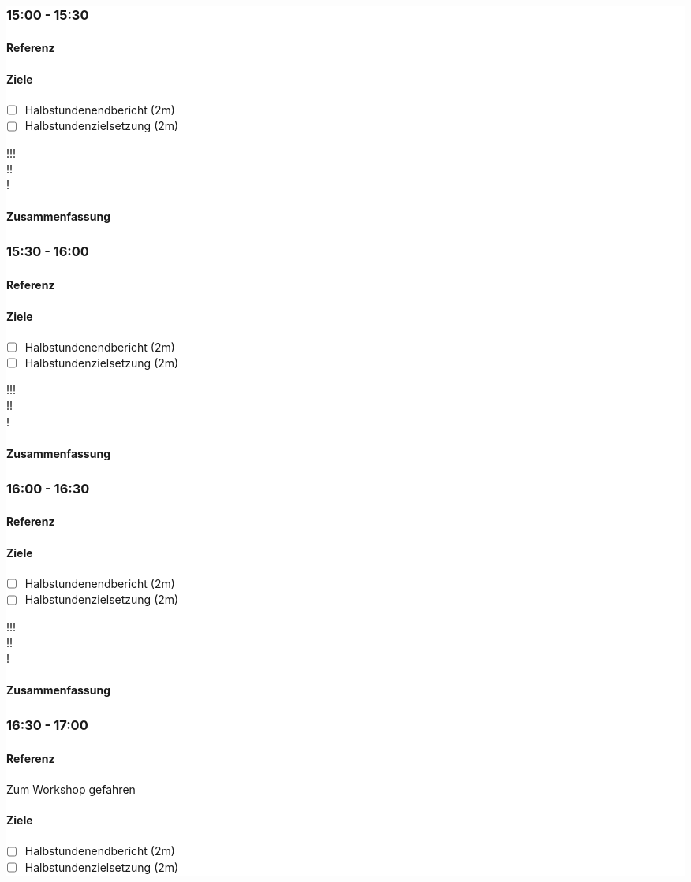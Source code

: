 ### 15:00 - 15:30

#### Referenz

#### Ziele

- [ ] Halbstundenendbericht (2m)
- [ ] Halbstundenzielsetzung (2m)

!!!  
!!  
!

#### Zusammenfassung

### 15:30 - 16:00

#### Referenz

#### Ziele

- [ ] Halbstundenendbericht (2m)
- [ ] Halbstundenzielsetzung (2m)

!!!  
!!  
!

#### Zusammenfassung

### 16:00 - 16:30

#### Referenz

#### Ziele

- [ ] Halbstundenendbericht (2m)
- [ ] Halbstundenzielsetzung (2m)

!!!  
!!  
!

#### Zusammenfassung

### 16:30 - 17:00

#### Referenz

Zum Workshop gefahren

#### Ziele

- [ ] Halbstundenendbericht (2m)
- [ ] Halbstundenzielsetzung (2m)
